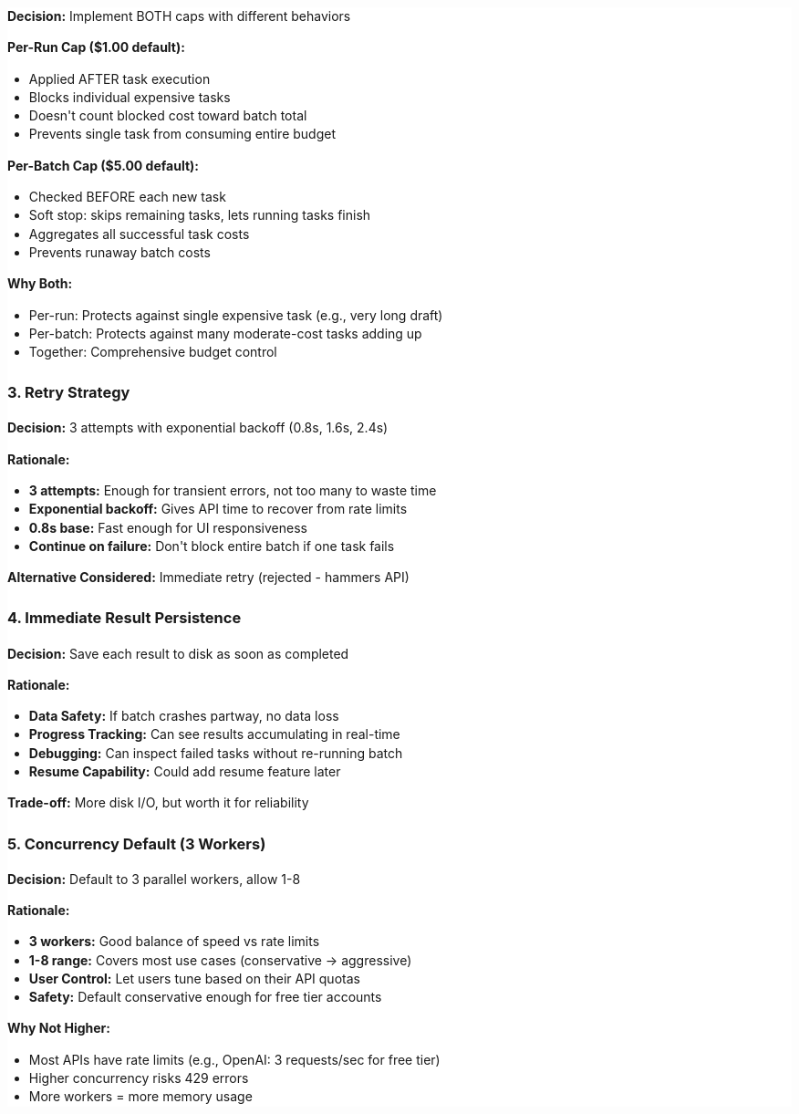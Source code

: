 **Decision:** Implement BOTH caps with different behaviors

**Per-Run Cap ($1.00 default):**
- Applied AFTER task execution
- Blocks individual expensive tasks
- Doesn't count blocked cost toward batch total
- Prevents single task from consuming entire budget

**Per-Batch Cap ($5.00 default):**
- Checked BEFORE each new task
- Soft stop: skips remaining tasks, lets running tasks finish
- Aggregates all successful task costs
- Prevents runaway batch costs

**Why Both:**
- Per-run: Protects against single expensive task (e.g., very long draft)
- Per-batch: Protects against many moderate-cost tasks adding up
- Together: Comprehensive budget control

### 3. Retry Strategy

**Decision:** 3 attempts with exponential backoff (0.8s, 1.6s, 2.4s)

**Rationale:**
- **3 attempts:** Enough for transient errors, not too many to waste time
- **Exponential backoff:** Gives API time to recover from rate limits
- **0.8s base:** Fast enough for UI responsiveness
- **Continue on failure:** Don't block entire batch if one task fails

**Alternative Considered:** Immediate retry (rejected - hammers API)

### 4. Immediate Result Persistence

**Decision:** Save each result to disk as soon as completed

**Rationale:**
- **Data Safety:** If batch crashes partway, no data loss
- **Progress Tracking:** Can see results accumulating in real-time
- **Debugging:** Can inspect failed tasks without re-running batch
- **Resume Capability:** Could add resume feature later

**Trade-off:** More disk I/O, but worth it for reliability

### 5. Concurrency Default (3 Workers)

**Decision:** Default to 3 parallel workers, allow 1-8

**Rationale:**
- **3 workers:** Good balance of speed vs rate limits
- **1-8 range:** Covers most use cases (conservative → aggressive)
- **User Control:** Let users tune based on their API quotas
- **Safety:** Default conservative enough for free tier accounts

**Why Not Higher:**
- Most APIs have rate limits (e.g., OpenAI: 3 requests/sec for free tier)
- Higher concurrency risks 429 errors
- More workers = more memory usage
